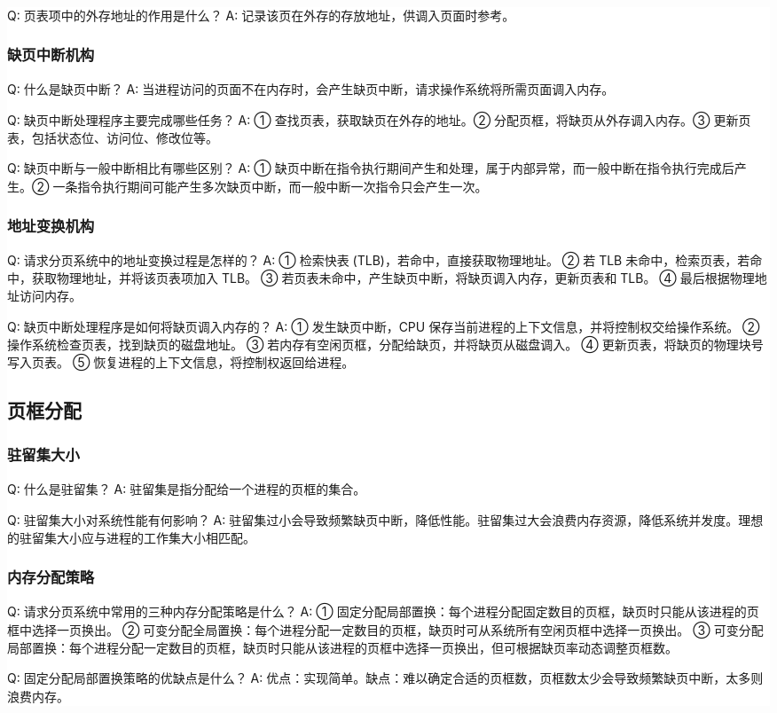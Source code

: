 
Q: 页表项中的外存地址的作用是什么？
A: 记录该页在外存的存放地址，供调入页面时参考。


### 缺页中断机构

Q: 什么是缺页中断？
A: 当进程访问的页面不在内存时，会产生缺页中断，请求操作系统将所需页面调入内存。


Q: 缺页中断处理程序主要完成哪些任务？
A: ① 查找页表，获取缺页在外存的地址。② 分配页框，将缺页从外存调入内存。③ 更新页表，包括状态位、访问位、修改位等。


Q: 缺页中断与一般中断相比有哪些区别？
A: ① 缺页中断在指令执行期间产生和处理，属于内部异常，而一般中断在指令执行完成后产生。② 一条指令执行期间可能产生多次缺页中断，而一般中断一次指令只会产生一次。


### 地址变换机构

Q: 请求分页系统中的地址变换过程是怎样的？
A: ① 检索快表 (TLB)，若命中，直接获取物理地址。
② 若 TLB 未命中，检索页表，若命中，获取物理地址，并将该页表项加入 TLB。
③ 若页表未命中，产生缺页中断，将缺页调入内存，更新页表和 TLB。
④ 最后根据物理地址访问内存。


Q: 缺页中断处理程序是如何将缺页调入内存的？
A: ① 发生缺页中断，CPU 保存当前进程的上下文信息，并将控制权交给操作系统。
② 操作系统检查页表，找到缺页的磁盘地址。
③ 若内存有空闲页框，分配给缺页，并将缺页从磁盘调入。
④ 更新页表，将缺页的物理块号写入页表。
⑤ 恢复进程的上下文信息，将控制权返回给进程。


## 页框分配

### 驻留集大小

Q: 什么是驻留集？
A: 驻留集是指分配给一个进程的页框的集合。


Q: 驻留集大小对系统性能有何影响？
A: 驻留集过小会导致频繁缺页中断，降低性能。驻留集过大会浪费内存资源，降低系统并发度。理想的驻留集大小应与进程的工作集大小相匹配。


### 内存分配策略

Q: 请求分页系统中常用的三种内存分配策略是什么？
A: ① 固定分配局部置换：每个进程分配固定数目的页框，缺页时只能从该进程的页框中选择一页换出。
② 可变分配全局置换：每个进程分配一定数目的页框，缺页时可从系统所有空闲页框中选择一页换出。
③ 可变分配局部置换：每个进程分配一定数目的页框，缺页时只能从该进程的页框中选择一页换出，但可根据缺页率动态调整页框数。


Q: 固定分配局部置换策略的优缺点是什么？
A: 优点：实现简单。缺点：难以确定合适的页框数，页框数太少会导致频繁缺页中断，太多则浪费内存。
